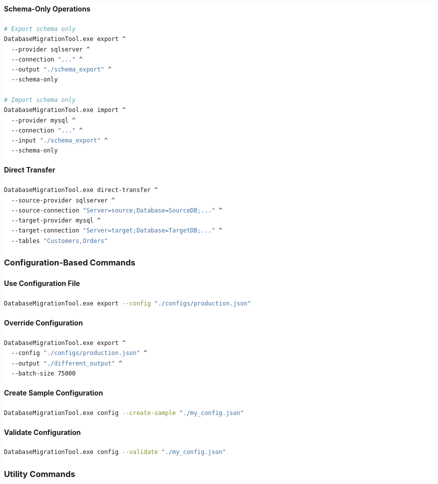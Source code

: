 #### Schema-Only Operations
```bash
# Export schema only
DatabaseMigrationTool.exe export ^
  --provider sqlserver ^
  --connection "..." ^
  --output "./schema_export" ^
  --schema-only

# Import schema only
DatabaseMigrationTool.exe import ^
  --provider mysql ^
  --connection "..." ^
  --input "./schema_export" ^
  --schema-only
```

#### Direct Transfer
```bash
DatabaseMigrationTool.exe direct-transfer ^
  --source-provider sqlserver ^
  --source-connection "Server=source;Database=SourceDB;..." ^
  --target-provider mysql ^
  --target-connection "Server=target;Database=TargetDB;..." ^
  --tables "Customers,Orders"
```

### Configuration-Based Commands

#### Use Configuration File
```bash
DatabaseMigrationTool.exe export --config "./configs/production.json"
```

#### Override Configuration
```bash
DatabaseMigrationTool.exe export ^
  --config "./configs/production.json" ^
  --output "./different_output" ^
  --batch-size 75000
```

#### Create Sample Configuration
```bash
DatabaseMigrationTool.exe config --create-sample "./my_config.json"
```

#### Validate Configuration
```bash
DatabaseMigrationTool.exe config --validate "./my_config.json"
```

### Utility Commands
